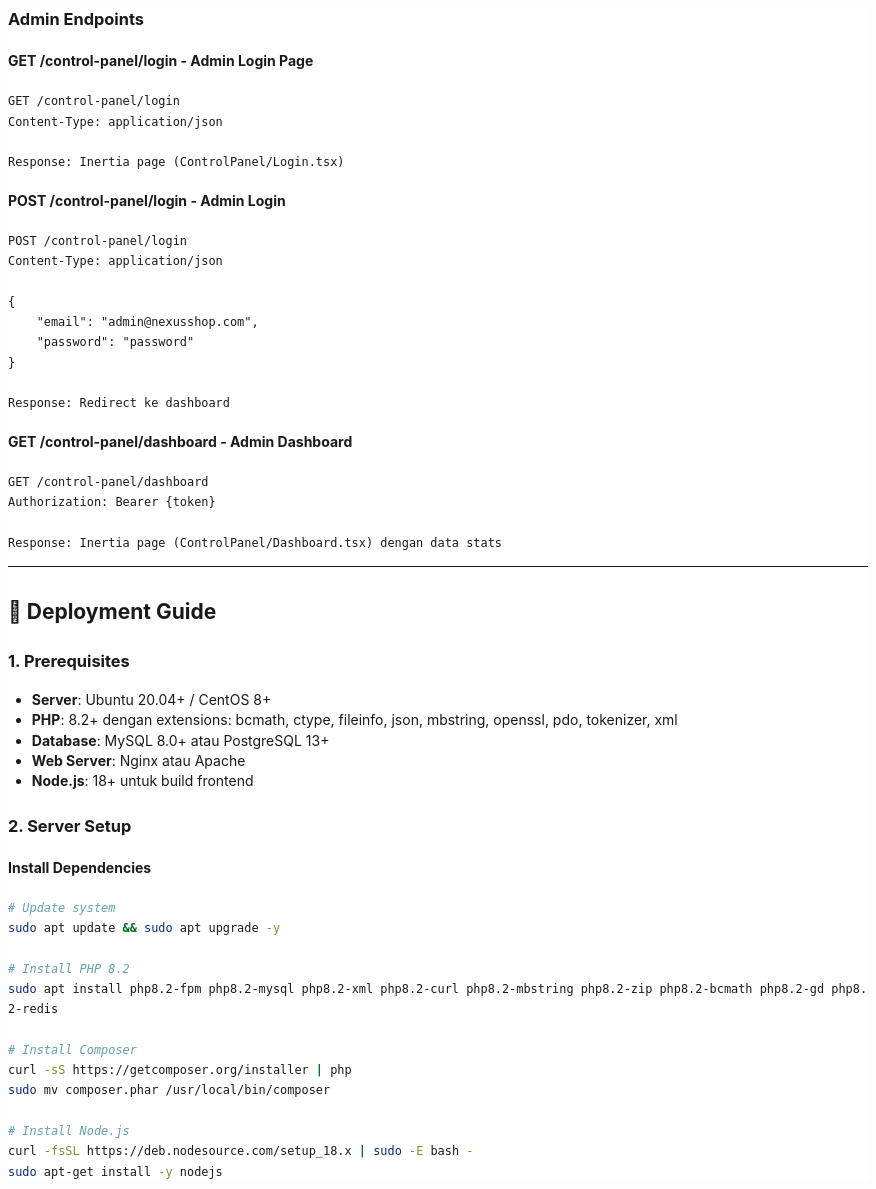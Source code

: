 ### Admin Endpoints

#### **GET /control-panel/login** - Admin Login Page
```http
GET /control-panel/login
Content-Type: application/json

Response: Inertia page (ControlPanel/Login.tsx)
```

#### **POST /control-panel/login** - Admin Login
```http
POST /control-panel/login
Content-Type: application/json

{
    "email": "admin@nexusshop.com",
    "password": "password"
}

Response: Redirect ke dashboard
```

#### **GET /control-panel/dashboard** - Admin Dashboard
```http
GET /control-panel/dashboard
Authorization: Bearer {token}

Response: Inertia page (ControlPanel/Dashboard.tsx) dengan data stats
```

---

## 🚀 Deployment Guide

### 1. Prerequisites
- **Server**: Ubuntu 20.04+ / CentOS 8+
- **PHP**: 8.2+ dengan extensions: bcmath, ctype, fileinfo, json, mbstring, openssl, pdo, tokenizer, xml
- **Database**: MySQL 8.0+ atau PostgreSQL 13+
- **Web Server**: Nginx atau Apache
- **Node.js**: 18+ untuk build frontend

### 2. Server Setup

#### **Install Dependencies**
```bash
# Update system
sudo apt update && sudo apt upgrade -y

# Install PHP 8.2
sudo apt install php8.2-fpm php8.2-mysql php8.2-xml php8.2-curl php8.2-mbstring php8.2-zip php8.2-bcmath php8.2-gd php8.2-redis

# Install Composer
curl -sS https://getcomposer.org/installer | php
sudo mv composer.phar /usr/local/bin/composer

# Install Node.js
curl -fsSL https://deb.nodesource.com/setup_18.x | sudo -E bash -
sudo apt-get install -y nodejs
```
